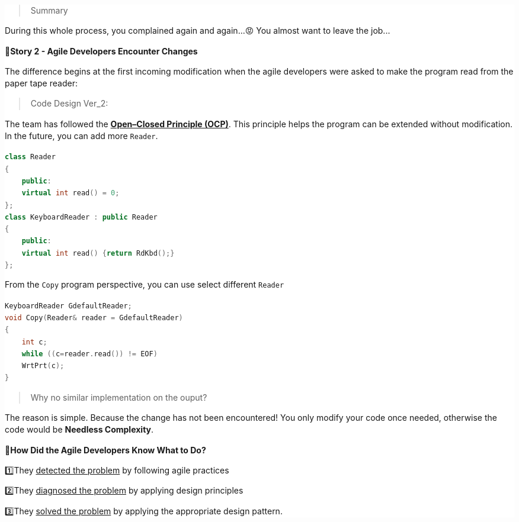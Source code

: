 

> ​	Summary

During this whole process, you complained again and again...😡 You almost want to leave the job...





📌**Story 2 - Agile Developers Encounter Changes**

The difference begins at the first incoming modification when the agile developers were asked to make the program read from the paper tape reader:

> ​	Code Design Ver_2:

The team has followed the **<u>Open–Closed Principle (OCP)</u>**. This principle helps the program can be extended without modification. In the future, you can add more `Reader`.

```c++
class Reader
{
    public:
    virtual int read() = 0;
};
class KeyboardReader : public Reader
{
    public:
    virtual int read() {return RdKbd();}
};
```

From the `Copy` program perspective, you can use select different `Reader`

```c++
KeyboardReader GdefaultReader;
void Copy(Reader& reader = GdefaultReader)
{
    int c;
    while ((c=reader.read()) != EOF)
    WrtPrt(c);
}
```



> ​	Why no similar implementation on the ouput?

The reason is simple. Because the change has not been encountered! You only modify your code once needed, otherwise the code would be **Needless Complexity**.



📌**How Did the Agile Developers Know What to Do?**

1️⃣They <u>detected the problem</u> by following agile practices

2️⃣They <u>diagnosed the problem</u> by applying design principles

3️⃣They <u>solved the problem</u> by applying the appropriate design pattern.


